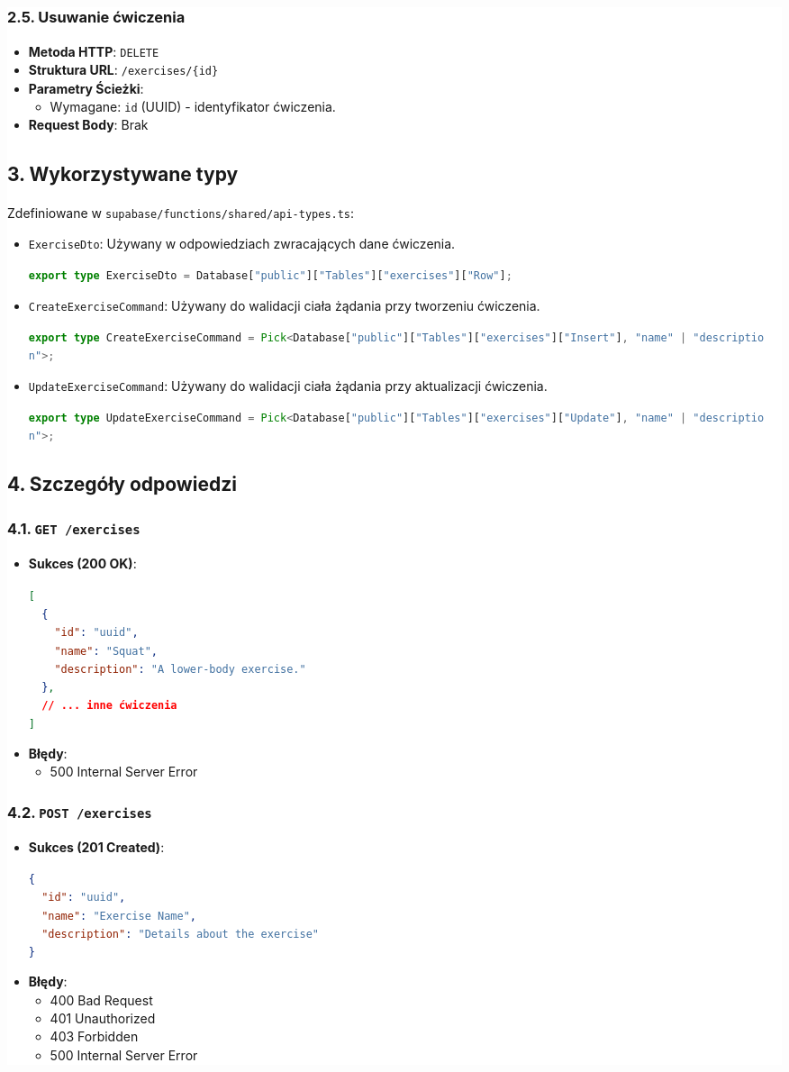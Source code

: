 ### 2.5. Usuwanie ćwiczenia
-   **Metoda HTTP**: `DELETE`
-   **Struktura URL**: `/exercises/{id}`
-   **Parametry Ścieżki**:
    -   Wymagane: `id` (UUID) - identyfikator ćwiczenia.
-   **Request Body**: Brak

## 3. Wykorzystywane typy
Zdefiniowane w `supabase/functions/shared/api-types.ts`:
-   `ExerciseDto`: Używany w odpowiedziach zwracających dane ćwiczenia.
    ```typescript
    export type ExerciseDto = Database["public"]["Tables"]["exercises"]["Row"];
    ```
-   `CreateExerciseCommand`: Używany do walidacji ciała żądania przy tworzeniu ćwiczenia.
    ```typescript
    export type CreateExerciseCommand = Pick<Database["public"]["Tables"]["exercises"]["Insert"], "name" | "description">;
    ```
-   `UpdateExerciseCommand`: Używany do walidacji ciała żądania przy aktualizacji ćwiczenia.
    ```typescript
    export type UpdateExerciseCommand = Pick<Database["public"]["Tables"]["exercises"]["Update"], "name" | "description">;
    ```

## 4. Szczegóły odpowiedzi

### 4.1. `GET /exercises`
-   **Sukces (200 OK)**:
    ```json
    [
      {
        "id": "uuid",
        "name": "Squat",
        "description": "A lower-body exercise."
      },
      // ... inne ćwiczenia
    ]
    ```
-   **Błędy**:
    -   500 Internal Server Error

### 4.2. `POST /exercises`
-   **Sukces (201 Created)**:
    ```json
    {
      "id": "uuid",
      "name": "Exercise Name",
      "description": "Details about the exercise"
    }
    ```
-   **Błędy**:
    -   400 Bad Request
    -   401 Unauthorized
    -   403 Forbidden
    -   500 Internal Server Error
